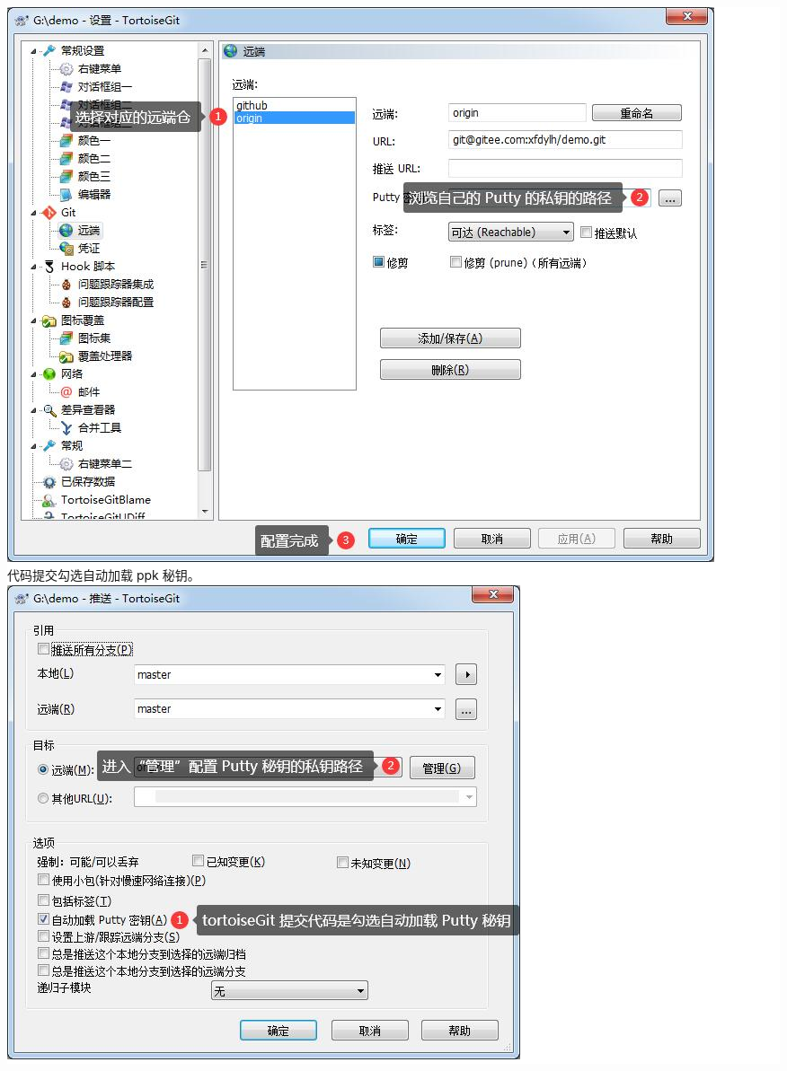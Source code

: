 ![git-14](/static/img/software/git/git_14.jpg)  
代码提交勾选自动加载 ppk 秘钥。  
![git-15](/static/img/software/git/git_15.jpg)  
